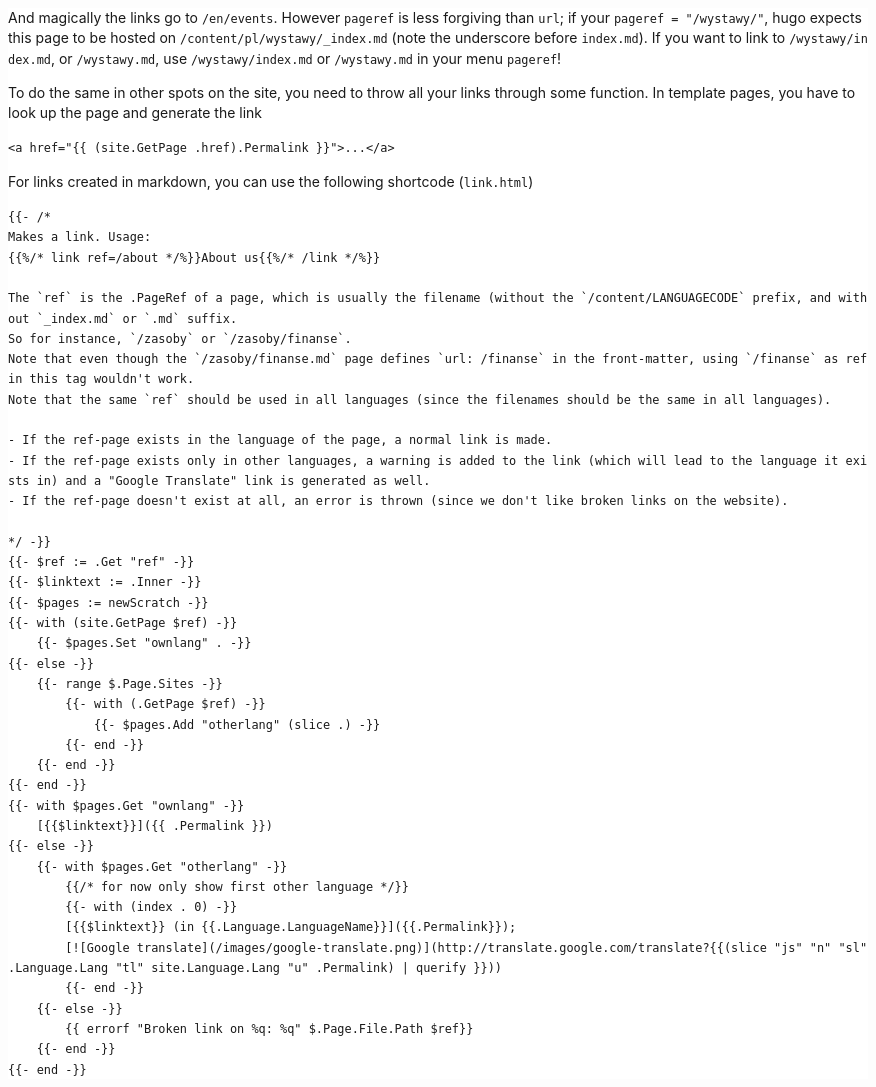 And magically the links go to `/en/events`. However `pageref` is less forgiving than `url`; if your `pageref = "/wystawy/"`, hugo expects this page to be hosted on `/content/pl/wystawy/_index.md` (note the underscore before `index.md`). If you want to link to `/wystawy/index.md`, or `/wystawy.md`, use `/wystawy/index.md` or `/wystawy.md` in your menu `pageref`!

To do the same in other spots on the site, you need to throw all your links through some function.
In template pages, you have to look up the page and generate the link

```go-html-template
<a href="{{ (site.GetPage .href).Permalink }}">...</a>
```

For links created in markdown, you can use the following shortcode (`link.html`)

```go-html-template
{{- /*
Makes a link. Usage:
{{%/* link ref=/about */%}}About us{{%/* /link */%}}

The `ref` is the .PageRef of a page, which is usually the filename (without the `/content/LANGUAGECODE` prefix, and without `_index.md` or `.md` suffix.
So for instance, `/zasoby` or `/zasoby/finanse`.
Note that even though the `/zasoby/finanse.md` page defines `url: /finanse` in the front-matter, using `/finanse` as ref in this tag wouldn't work.
Note that the same `ref` should be used in all languages (since the filenames should be the same in all languages).

- If the ref-page exists in the language of the page, a normal link is made.
- If the ref-page exists only in other languages, a warning is added to the link (which will lead to the language it exists in) and a "Google Translate" link is generated as well.
- If the ref-page doesn't exist at all, an error is thrown (since we don't like broken links on the website).

*/ -}}
{{- $ref := .Get "ref" -}}
{{- $linktext := .Inner -}}
{{- $pages := newScratch -}}
{{- with (site.GetPage $ref) -}}
    {{- $pages.Set "ownlang" . -}}
{{- else -}}
    {{- range $.Page.Sites -}}
        {{- with (.GetPage $ref) -}}
            {{- $pages.Add "otherlang" (slice .) -}}
        {{- end -}}
    {{- end -}}
{{- end -}}
{{- with $pages.Get "ownlang" -}}
    [{{$linktext}}]({{ .Permalink }})
{{- else -}}
    {{- with $pages.Get "otherlang" -}}
        {{/* for now only show first other language */}}
        {{- with (index . 0) -}}
        [{{$linktext}} (in {{.Language.LanguageName}}]({{.Permalink}});
        [![Google translate](/images/google-translate.png)](http://translate.google.com/translate?{{(slice "js" "n" "sl" .Language.Lang "tl" site.Language.Lang "u" .Permalink) | querify }}))
        {{- end -}}
    {{- else -}}
        {{ errorf "Broken link on %q: %q" $.Page.File.Path $ref}}
    {{- end -}}
{{- end -}}
```
